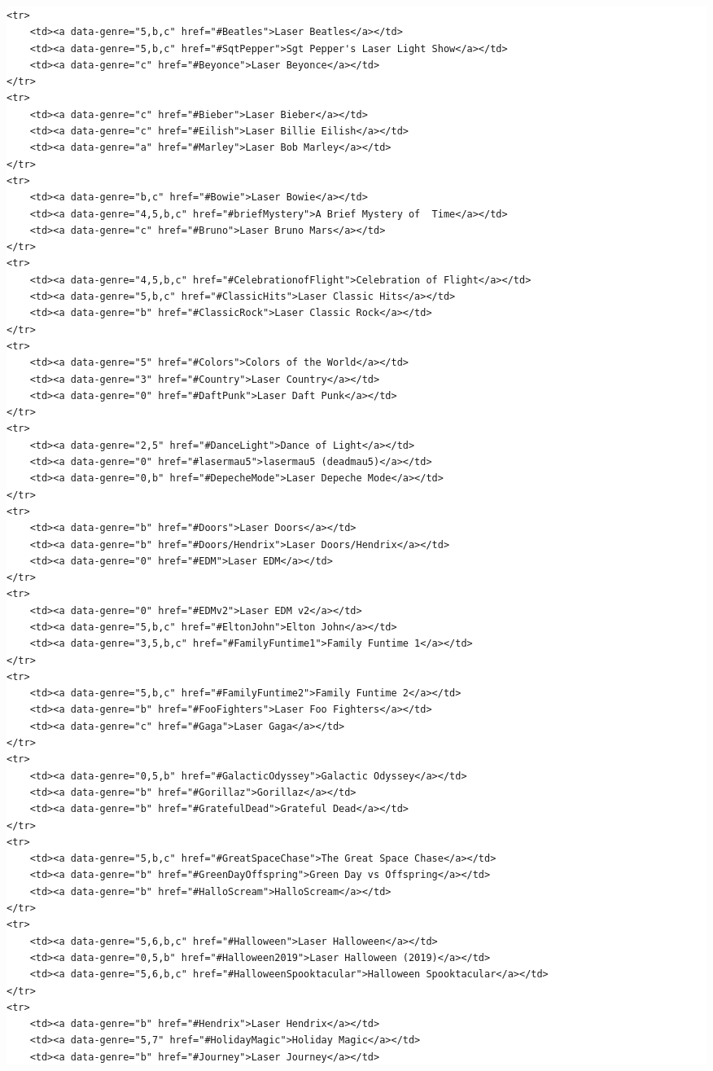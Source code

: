     <tr>
        <td><a data-genre="5,b,c" href="#Beatles">Laser Beatles</a></td>
        <td><a data-genre="5,b,c" href="#SqtPepper">Sgt Pepper's Laser Light Show</a></td>
        <td><a data-genre="c" href="#Beyonce">Laser Beyonce</a></td>
    </tr>
    <tr>
        <td><a data-genre="c" href="#Bieber">Laser Bieber</a></td>
        <td><a data-genre="c" href="#Eilish">Laser Billie Eilish</a></td>
        <td><a data-genre="a" href="#Marley">Laser Bob Marley</a></td>
    </tr>
    <tr>
        <td><a data-genre="b,c" href="#Bowie">Laser Bowie</a></td>
        <td><a data-genre="4,5,b,c" href="#briefMystery">A Brief Mystery of  Time</a></td>
        <td><a data-genre="c" href="#Bruno">Laser Bruno Mars</a></td>
    </tr>
    <tr>
        <td><a data-genre="4,5,b,c" href="#CelebrationofFlight">Celebration of Flight</a></td>
        <td><a data-genre="5,b,c" href="#ClassicHits">Laser Classic Hits</a></td>
        <td><a data-genre="b" href="#ClassicRock">Laser Classic Rock</a></td>
    </tr>
    <tr>
        <td><a data-genre="5" href="#Colors">Colors of the World</a></td>
        <td><a data-genre="3" href="#Country">Laser Country</a></td>
        <td><a data-genre="0" href="#DaftPunk">Laser Daft Punk</a></td>
    </tr>
    <tr>
        <td><a data-genre="2,5" href="#DanceLight">Dance of Light</a></td>
        <td><a data-genre="0" href="#lasermau5">lasermau5 (deadmau5)</a></td>
        <td><a data-genre="0,b" href="#DepecheMode">Laser Depeche Mode</a></td>
    </tr>
    <tr>
        <td><a data-genre="b" href="#Doors">Laser Doors</a></td>
        <td><a data-genre="b" href="#Doors/Hendrix">Laser Doors/Hendrix</a></td>
        <td><a data-genre="0" href="#EDM">Laser EDM</a></td>
    </tr>
    <tr>
        <td><a data-genre="0" href="#EDMv2">Laser EDM v2</a></td>
        <td><a data-genre="5,b,c" href="#EltonJohn">Elton John</a></td>
        <td><a data-genre="3,5,b,c" href="#FamilyFuntime1">Family Funtime 1</a></td>
    </tr>
    <tr>
        <td><a data-genre="5,b,c" href="#FamilyFuntime2">Family Funtime 2</a></td>
        <td><a data-genre="b" href="#FooFighters">Laser Foo Fighters</a></td>
        <td><a data-genre="c" href="#Gaga">Laser Gaga</a></td>
    </tr>
    <tr>
        <td><a data-genre="0,5,b" href="#GalacticOdyssey">Galactic Odyssey</a></td>
        <td><a data-genre="b" href="#Gorillaz">Gorillaz</a></td>
        <td><a data-genre="b" href="#GratefulDead">Grateful Dead</a></td>
    </tr>
    <tr>
        <td><a data-genre="5,b,c" href="#GreatSpaceChase">The Great Space Chase</a></td>
        <td><a data-genre="b" href="#GreenDayOffspring">Green Day vs Offspring</a></td>
        <td><a data-genre="b" href="#HalloScream">HalloScream</a></td>
    </tr>
    <tr>
        <td><a data-genre="5,6,b,c" href="#Halloween">Laser Halloween</a></td>
        <td><a data-genre="0,5,b" href="#Halloween2019">Laser Halloween (2019)</a></td>
        <td><a data-genre="5,6,b,c" href="#HalloweenSpooktacular">Halloween Spooktacular</a></td>
    </tr>
    <tr>
        <td><a data-genre="b" href="#Hendrix">Laser Hendrix</a></td>
        <td><a data-genre="5,7" href="#HolidayMagic">Holiday Magic</a></td>
        <td><a data-genre="b" href="#Journey">Laser Journey</a></td>